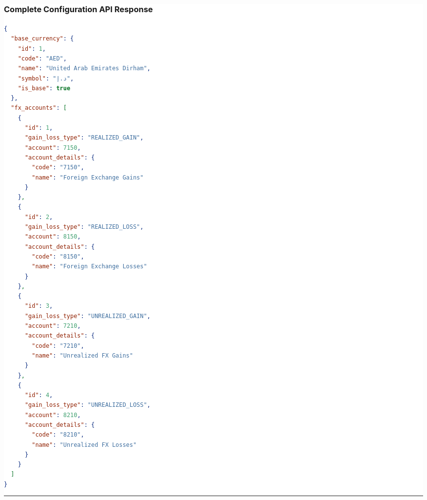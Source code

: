 ### Complete Configuration API Response
```json
{
  "base_currency": {
    "id": 1,
    "code": "AED",
    "name": "United Arab Emirates Dirham",
    "symbol": "د.إ",
    "is_base": true
  },
  "fx_accounts": [
    {
      "id": 1,
      "gain_loss_type": "REALIZED_GAIN",
      "account": 7150,
      "account_details": {
        "code": "7150",
        "name": "Foreign Exchange Gains"
      }
    },
    {
      "id": 2,
      "gain_loss_type": "REALIZED_LOSS",
      "account": 8150,
      "account_details": {
        "code": "8150",
        "name": "Foreign Exchange Losses"
      }
    },
    {
      "id": 3,
      "gain_loss_type": "UNREALIZED_GAIN",
      "account": 7210,
      "account_details": {
        "code": "7210",
        "name": "Unrealized FX Gains"
      }
    },
    {
      "id": 4,
      "gain_loss_type": "UNREALIZED_LOSS",
      "account": 8210,
      "account_details": {
        "code": "8210",
        "name": "Unrealized FX Losses"
      }
    }
  ]
}
```

---